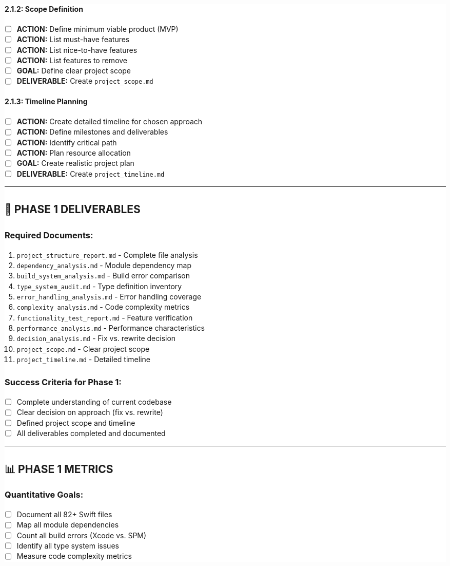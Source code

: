 #### **2.1.2: Scope Definition**
- [ ] **ACTION:** Define minimum viable product (MVP)
- [ ] **ACTION:** List must-have features
- [ ] **ACTION:** List nice-to-have features
- [ ] **ACTION:** List features to remove
- [ ] **GOAL:** Define clear project scope
- [ ] **DELIVERABLE:** Create `project_scope.md`

#### **2.1.3: Timeline Planning**
- [ ] **ACTION:** Create detailed timeline for chosen approach
- [ ] **ACTION:** Define milestones and deliverables
- [ ] **ACTION:** Identify critical path
- [ ] **ACTION:** Plan resource allocation
- [ ] **GOAL:** Create realistic project plan
- [ ] **DELIVERABLE:** Create `project_timeline.md`

---

## 🎯 **PHASE 1 DELIVERABLES**

### **Required Documents:**
1. `project_structure_report.md` - Complete file analysis
2. `dependency_analysis.md` - Module dependency map
3. `build_system_analysis.md` - Build error comparison
4. `type_system_audit.md` - Type definition inventory
5. `error_handling_analysis.md` - Error handling coverage
6. `complexity_analysis.md` - Code complexity metrics
7. `functionality_test_report.md` - Feature verification
8. `performance_analysis.md` - Performance characteristics
9. `decision_analysis.md` - Fix vs. rewrite decision
10. `project_scope.md` - Clear project scope
11. `project_timeline.md` - Detailed timeline

### **Success Criteria for Phase 1:**
- [ ] Complete understanding of current codebase
- [ ] Clear decision on approach (fix vs. rewrite)
- [ ] Defined project scope and timeline
- [ ] All deliverables completed and documented

---

## 📊 **PHASE 1 METRICS**

### **Quantitative Goals:**
- [ ] Document all 82+ Swift files
- [ ] Map all module dependencies
- [ ] Count all build errors (Xcode vs. SPM)
- [ ] Identify all type system issues
- [ ] Measure code complexity metrics
